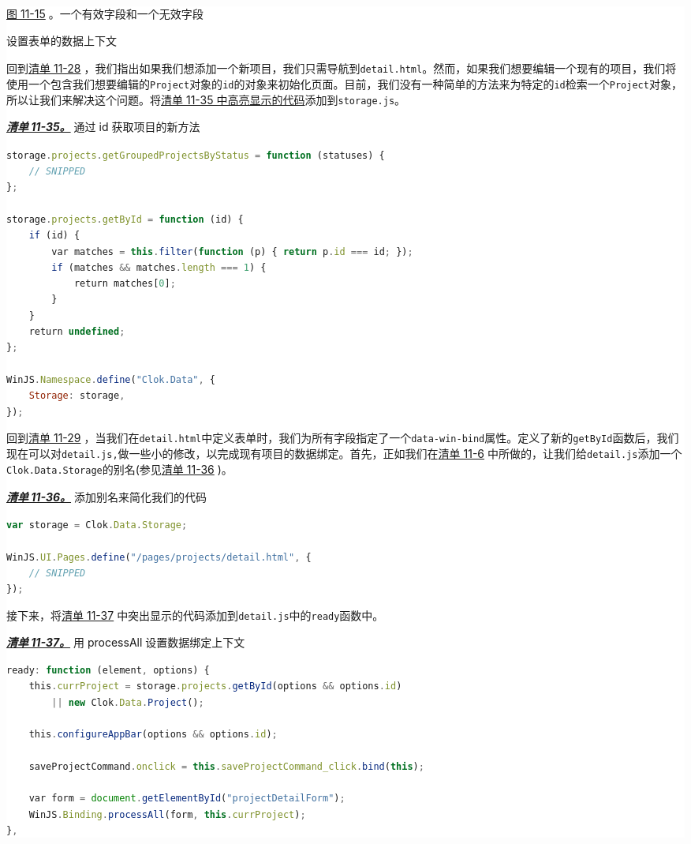 [图 11-15](#_Fig15) 。一个有效字段和一个无效字段

设置表单的数据上下文

回到[清单 11-28](#list28) ，我们指出如果我们想添加一个新项目，我们只需导航到`detail.html`。然而，如果我们想要编辑一个现有的项目，我们将使用一个包含我们想要编辑的`Project`对象的`id`的对象来初始化页面。目前，我们没有一种简单的方法来为特定的`id`检索一个`Project`对象，所以让我们来解决这个问题。将[清单 11-35 中高亮显示的代码](#list35)添加到`storage.js`。

[***清单 11-35。***](#_list35) 通过 id 获取项目的新方法

```js
storage.projects.getGroupedProjectsByStatus = function (statuses) {
    // SNIPPED
};

storage.projects.getById = function (id) {
    if (id) {
        var matches = this.filter(function (p) { return p.id === id; });
        if (matches && matches.length === 1) {
            return matches[0];
        }
    }
    return undefined;
};

WinJS.Namespace.define("Clok.Data", {
    Storage: storage,
});
```

回到[清单 11-29](#list29) ，当我们在`detail.html`中定义表单时，我们为所有字段指定了一个`data-win-bind`属性。定义了新的`getById`函数后，我们现在可以对`detail.js,`做一些小的修改，以完成现有项目的数据绑定。首先，正如我们在[清单 11-6](#list6) 中所做的，让我们给`detail.js`添加一个`Clok.Data.Storage`的别名(参见[清单 11-36](#list36) )。

[***清单 11-36。***](#_list36) 添加别名来简化我们的代码

```js
var storage = Clok.Data.Storage;

WinJS.UI.Pages.define("/pages/projects/detail.html", {
    // SNIPPED
});
```

接下来，将[清单 11-37](#list37) 中突出显示的代码添加到`detail.js`中的`ready`函数中。

[***清单 11-37。***](#_list37) 用 processAll 设置数据绑定上下文

```js
ready: function (element, options) {
    this.currProject = storage.projects.getById(options && options.id)
        || new Clok.Data.Project();

    this.configureAppBar(options && options.id);

    saveProjectCommand.onclick = this.saveProjectCommand_click.bind(this);

    var form = document.getElementById("projectDetailForm");
    WinJS.Binding.processAll(form, this.currProject);
},
```
